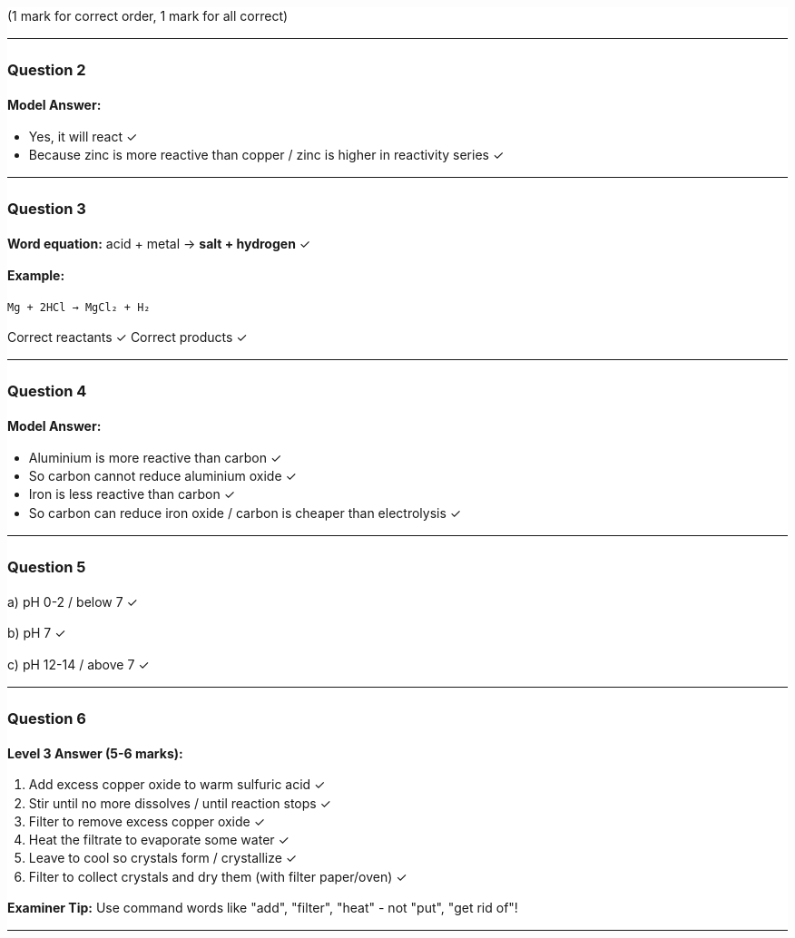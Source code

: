 (1 mark for correct order, 1 mark for all correct)

---

### Question 2
**Model Answer:**
- Yes, it will react ✓
- Because zinc is more reactive than copper / zinc is higher in reactivity series ✓

---

### Question 3
**Word equation:**
acid + metal → **salt + hydrogen** ✓

**Example:**
```
Mg + 2HCl → MgCl₂ + H₂
```
Correct reactants ✓
Correct products ✓

---

### Question 4
**Model Answer:**
- Aluminium is more reactive than carbon ✓
- So carbon cannot reduce aluminium oxide ✓
- Iron is less reactive than carbon ✓
- So carbon can reduce iron oxide / carbon is cheaper than electrolysis ✓

---

### Question 5
a) pH 0-2 / below 7 ✓

b) pH 7 ✓

c) pH 12-14 / above 7 ✓

---

### Question 6
**Level 3 Answer (5-6 marks):**

1. Add excess copper oxide to warm sulfuric acid ✓
2. Stir until no more dissolves / until reaction stops ✓
3. Filter to remove excess copper oxide ✓
4. Heat the filtrate to evaporate some water ✓
5. Leave to cool so crystals form / crystallize ✓
6. Filter to collect crystals and dry them (with filter paper/oven) ✓

**Examiner Tip:** Use command words like "add", "filter", "heat" - not "put", "get rid of"!

---